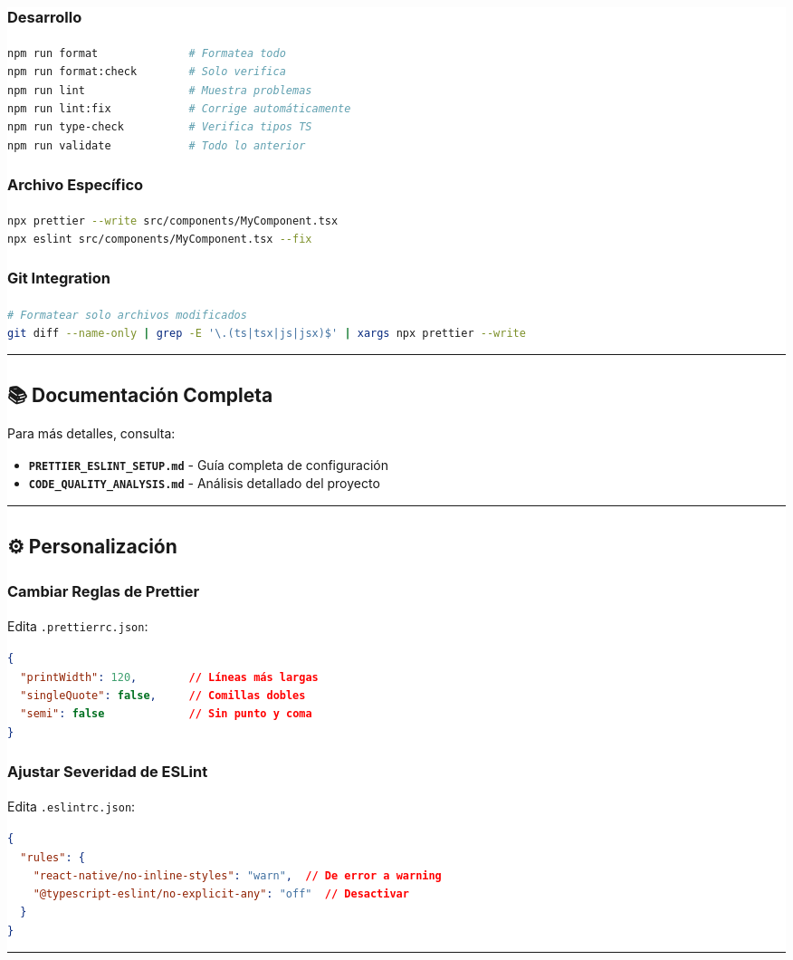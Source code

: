 ### Desarrollo
```bash
npm run format              # Formatea todo
npm run format:check        # Solo verifica
npm run lint                # Muestra problemas
npm run lint:fix            # Corrige automáticamente
npm run type-check          # Verifica tipos TS
npm run validate            # Todo lo anterior
```

### Archivo Específico
```bash
npx prettier --write src/components/MyComponent.tsx
npx eslint src/components/MyComponent.tsx --fix
```

### Git Integration
```bash
# Formatear solo archivos modificados
git diff --name-only | grep -E '\.(ts|tsx|js|jsx)$' | xargs npx prettier --write
```

---

## 📚 Documentación Completa

Para más detalles, consulta:
- **`PRETTIER_ESLINT_SETUP.md`** - Guía completa de configuración
- **`CODE_QUALITY_ANALYSIS.md`** - Análisis detallado del proyecto

---

## ⚙️ Personalización

### Cambiar Reglas de Prettier
Edita `.prettierrc.json`:
```json
{
  "printWidth": 120,        // Líneas más largas
  "singleQuote": false,     // Comillas dobles
  "semi": false             // Sin punto y coma
}
```

### Ajustar Severidad de ESLint
Edita `.eslintrc.json`:
```json
{
  "rules": {
    "react-native/no-inline-styles": "warn",  // De error a warning
    "@typescript-eslint/no-explicit-any": "off"  // Desactivar
  }
}
```

---